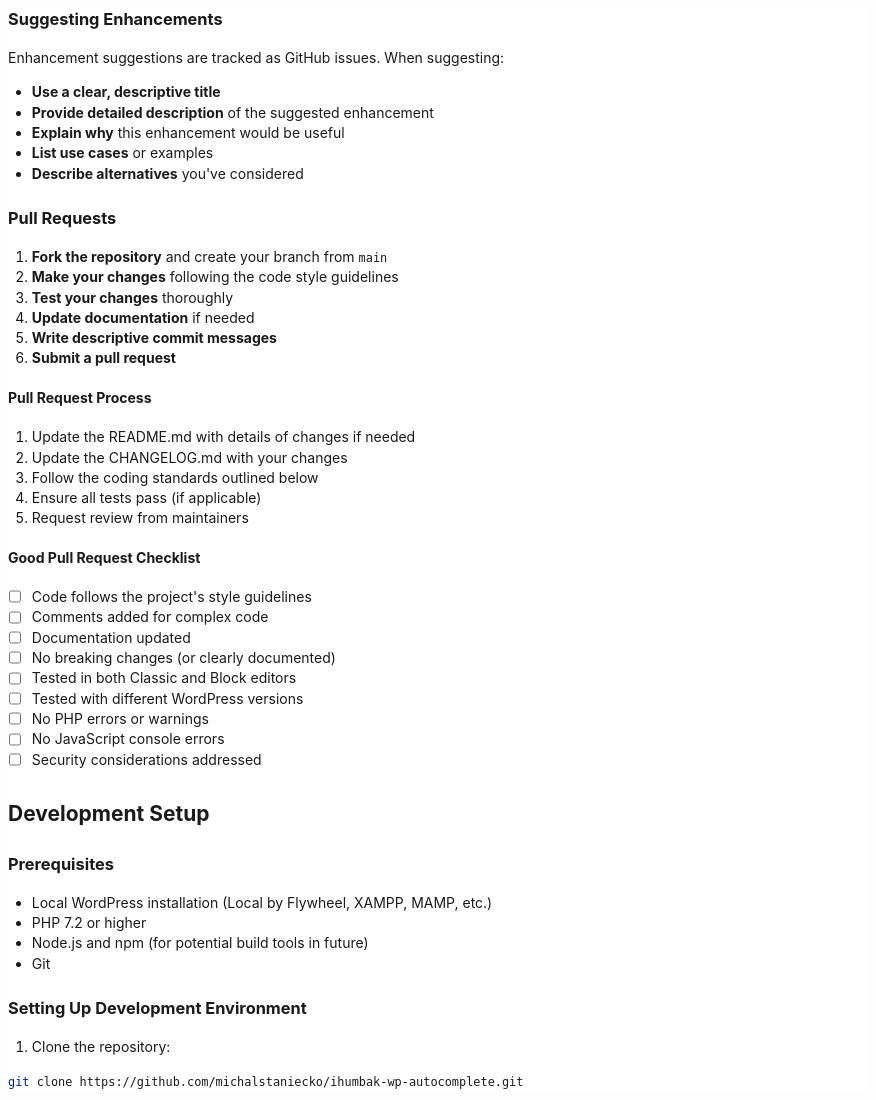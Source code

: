 ### Suggesting Enhancements

Enhancement suggestions are tracked as GitHub issues. When suggesting:

- **Use a clear, descriptive title**
- **Provide detailed description** of the suggested enhancement
- **Explain why** this enhancement would be useful
- **List use cases** or examples
- **Describe alternatives** you've considered

### Pull Requests

1. **Fork the repository** and create your branch from `main`
2. **Make your changes** following the code style guidelines
3. **Test your changes** thoroughly
4. **Update documentation** if needed
5. **Write descriptive commit messages**
6. **Submit a pull request**

#### Pull Request Process

1. Update the README.md with details of changes if needed
2. Update the CHANGELOG.md with your changes
3. Follow the coding standards outlined below
4. Ensure all tests pass (if applicable)
5. Request review from maintainers

#### Good Pull Request Checklist

- [ ] Code follows the project's style guidelines
- [ ] Comments added for complex code
- [ ] Documentation updated
- [ ] No breaking changes (or clearly documented)
- [ ] Tested in both Classic and Block editors
- [ ] Tested with different WordPress versions
- [ ] No PHP errors or warnings
- [ ] No JavaScript console errors
- [ ] Security considerations addressed

## Development Setup

### Prerequisites

- Local WordPress installation (Local by Flywheel, XAMPP, MAMP, etc.)
- PHP 7.2 or higher
- Node.js and npm (for potential build tools in future)
- Git

### Setting Up Development Environment

1. Clone the repository:
```bash
git clone https://github.com/michalstaniecko/ihumbak-wp-autocomplete.git
```
